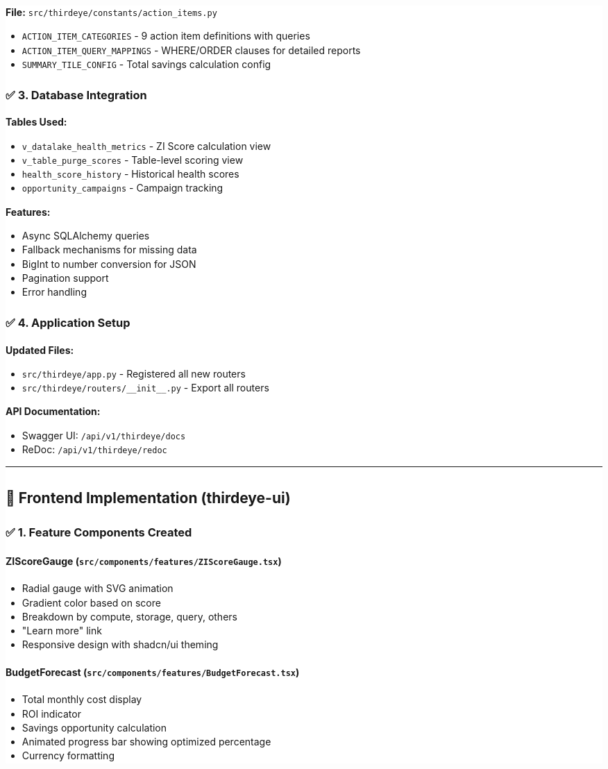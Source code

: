 **File:** `src/thirdeye/constants/action_items.py`
- `ACTION_ITEM_CATEGORIES` - 9 action item definitions with queries
- `ACTION_ITEM_QUERY_MAPPINGS` - WHERE/ORDER clauses for detailed reports
- `SUMMARY_TILE_CONFIG` - Total savings calculation config

### ✅ **3. Database Integration**

**Tables Used:**
- `v_datalake_health_metrics` - ZI Score calculation view
- `v_table_purge_scores` - Table-level scoring view
- `health_score_history` - Historical health scores
- `opportunity_campaigns` - Campaign tracking

**Features:**
- Async SQLAlchemy queries
- Fallback mechanisms for missing data
- BigInt to number conversion for JSON
- Pagination support
- Error handling

### ✅ **4. Application Setup**

**Updated Files:**
- `src/thirdeye/app.py` - Registered all new routers
- `src/thirdeye/routers/__init__.py` - Export all routers

**API Documentation:**
- Swagger UI: `/api/v1/thirdeye/docs`
- ReDoc: `/api/v1/thirdeye/redoc`

---

## 🎨 **Frontend Implementation (thirdeye-ui)**

### ✅ **1. Feature Components Created**

#### **ZIScoreGauge** (`src/components/features/ZIScoreGauge.tsx`)
- Radial gauge with SVG animation
- Gradient color based on score
- Breakdown by compute, storage, query, others
- "Learn more" link
- Responsive design with shadcn/ui theming

#### **BudgetForecast** (`src/components/features/BudgetForecast.tsx`)
- Total monthly cost display
- ROI indicator
- Savings opportunity calculation
- Animated progress bar showing optimized percentage
- Currency formatting
